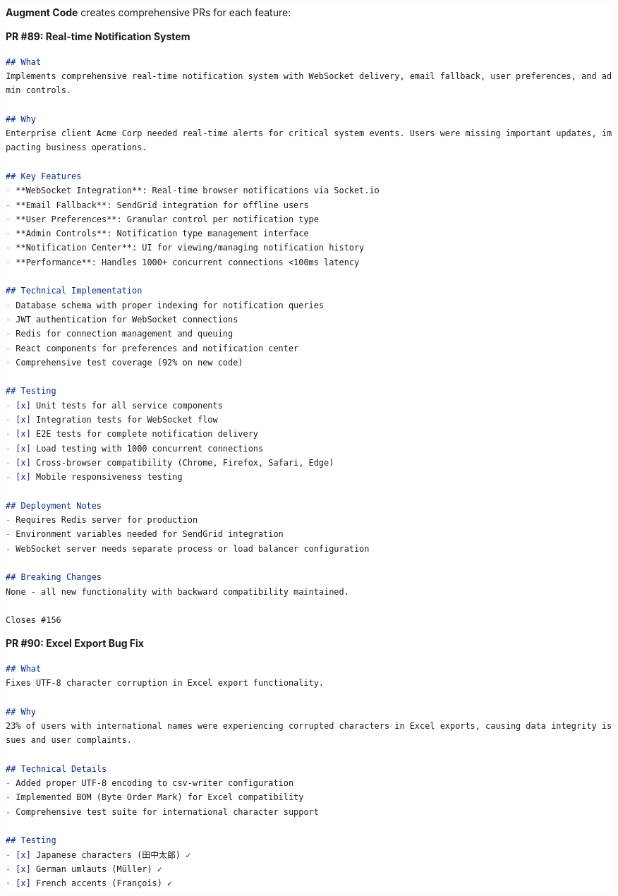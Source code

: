 **Augment Code** creates comprehensive PRs for each feature:

**PR #89: Real-time Notification System**

```markdown
## What
Implements comprehensive real-time notification system with WebSocket delivery, email fallback, user preferences, and admin controls.

## Why
Enterprise client Acme Corp needed real-time alerts for critical system events. Users were missing important updates, impacting business operations.

## Key Features
- **WebSocket Integration**: Real-time browser notifications via Socket.io
- **Email Fallback**: SendGrid integration for offline users
- **User Preferences**: Granular control per notification type
- **Admin Controls**: Notification type management interface
- **Notification Center**: UI for viewing/managing notification history
- **Performance**: Handles 1000+ concurrent connections <100ms latency

## Technical Implementation
- Database schema with proper indexing for notification queries
- JWT authentication for WebSocket connections
- Redis for connection management and queuing
- React components for preferences and notification center
- Comprehensive test coverage (92% on new code)

## Testing
- [x] Unit tests for all service components
- [x] Integration tests for WebSocket flow
- [x] E2E tests for complete notification delivery
- [x] Load testing with 1000 concurrent connections
- [x] Cross-browser compatibility (Chrome, Firefox, Safari, Edge)
- [x] Mobile responsiveness testing

## Deployment Notes
- Requires Redis server for production
- Environment variables needed for SendGrid integration
- WebSocket server needs separate process or load balancer configuration

## Breaking Changes
None - all new functionality with backward compatibility maintained.

Closes #156
```

**PR #90: Excel Export Bug Fix**

```markdown
## What
Fixes UTF-8 character corruption in Excel export functionality.

## Why
23% of users with international names were experiencing corrupted characters in Excel exports, causing data integrity issues and user complaints.

## Technical Details
- Added proper UTF-8 encoding to csv-writer configuration
- Implemented BOM (Byte Order Mark) for Excel compatibility
- Comprehensive test suite for international character support

## Testing
- [x] Japanese characters (田中太郎) ✓
- [x] German umlauts (Müller) ✓
- [x] French accents (François) ✓
```